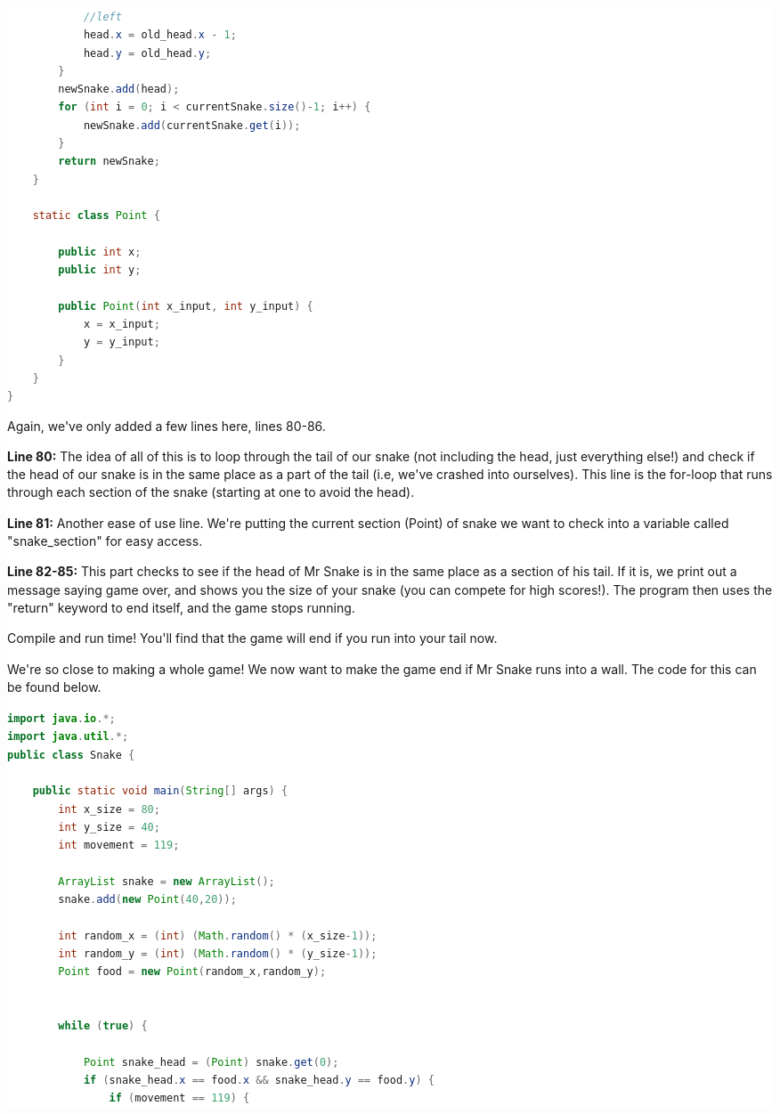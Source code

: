 ```java
			//left
			head.x = old_head.x - 1;
			head.y = old_head.y;
		}
		newSnake.add(head);
		for (int i = 0; i < currentSnake.size()-1; i++) {
			newSnake.add(currentSnake.get(i));
		}
		return newSnake;
	}

	static class Point {

		public int x;
		public int y;

		public Point(int x_input, int y_input) {
			x = x_input;
			y = y_input;
		}
	}
}
```
Again, we've only added a few lines here, lines 80-86.

**Line 80:**  The idea of all of this is to loop through the tail of our snake (not including the head, just everything else\!) and check if the head of our snake is in the same place as a part of the tail (i.e, we've crashed into ourselves). This line is the for-loop that runs through each section of the snake (starting at one to avoid the head).

**Line 81:** Another ease of use line. We're putting the current section (Point) of snake we want to check into a variable called "snake\_section" for easy access.

**Line 82-85:** This part checks to see if the head of Mr Snake is in the same place as a section of his tail. If it is, we print out a message saying game over, and shows you the size of your snake (you can compete for high scores\!). The program then uses the "return" keyword to end itself, and the game stops running.

Compile and run time\! You'll find that the game will end if you run into your tail now.

We're so close to making a whole game\! We now want to make the game end if Mr Snake runs into a wall. The code for this can be found below.

```java
import java.io.*;
import java.util.*;
public class Snake {

	public static void main(String[] args) {
		int x_size = 80;
		int y_size = 40;
		int movement = 119;

		ArrayList snake = new ArrayList();
		snake.add(new Point(40,20));

		int random_x = (int) (Math.random() * (x_size-1));
		int random_y = (int) (Math.random() * (y_size-1));
		Point food = new Point(random_x,random_y);

		
		while (true) { 

			Point snake_head = (Point) snake.get(0);
			if (snake_head.x == food.x && snake_head.y == food.y) {
				if (movement == 119) {
```